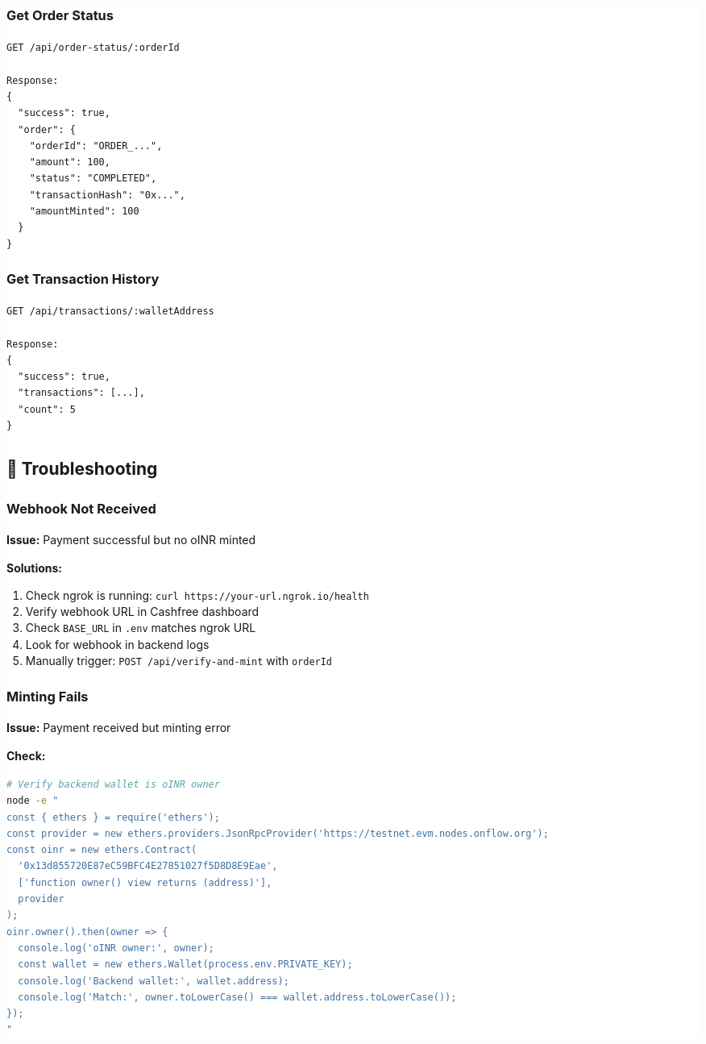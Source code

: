 ### Get Order Status
```http
GET /api/order-status/:orderId

Response:
{
  "success": true,
  "order": {
    "orderId": "ORDER_...",
    "amount": 100,
    "status": "COMPLETED",
    "transactionHash": "0x...",
    "amountMinted": 100
  }
}
```

### Get Transaction History
```http
GET /api/transactions/:walletAddress

Response:
{
  "success": true,
  "transactions": [...],
  "count": 5
}
```

## 🐛 Troubleshooting

### Webhook Not Received

**Issue:** Payment successful but no oINR minted

**Solutions:**
1. Check ngrok is running: `curl https://your-url.ngrok.io/health`
2. Verify webhook URL in Cashfree dashboard
3. Check `BASE_URL` in `.env` matches ngrok URL
4. Look for webhook in backend logs
5. Manually trigger: `POST /api/verify-and-mint` with `orderId`

### Minting Fails

**Issue:** Payment received but minting error

**Check:**
```bash
# Verify backend wallet is oINR owner
node -e "
const { ethers } = require('ethers');
const provider = new ethers.providers.JsonRpcProvider('https://testnet.evm.nodes.onflow.org');
const oinr = new ethers.Contract(
  '0x13d855720E87eC59BFC4E27851027f5D8D8E9Eae',
  ['function owner() view returns (address)'],
  provider
);
oinr.owner().then(owner => {
  console.log('oINR owner:', owner);
  const wallet = new ethers.Wallet(process.env.PRIVATE_KEY);
  console.log('Backend wallet:', wallet.address);
  console.log('Match:', owner.toLowerCase() === wallet.address.toLowerCase());
});
"
```